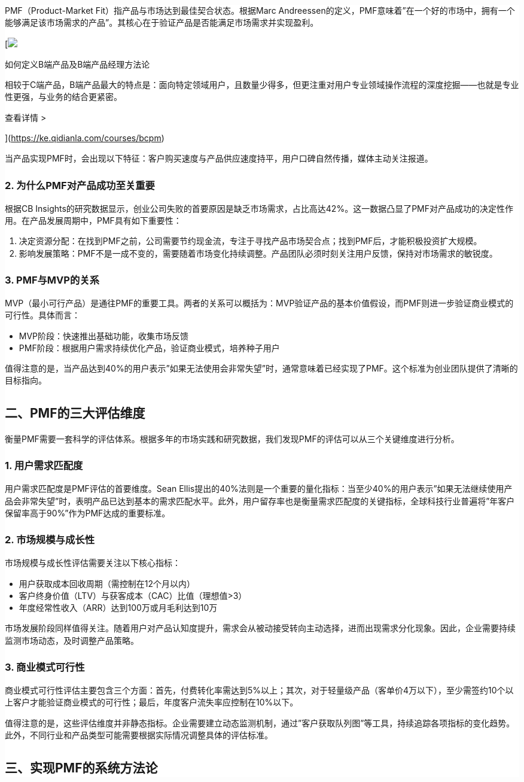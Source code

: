PMF（Product-Market Fit）指产品与市场达到最佳契合状态。根据Marc Andreessen的定义，PMF意味着”在一个好的市场中，拥有一个能够满足该市场需求的产品”。其核心在于验证产品是否能满足市场需求并实现盈利。

[![](https://image.woshipm.com/2023/08/02/72b77e4e-30e3-11ee-88e7-00163e0b5ff3.png)

如何定义B端产品及B端产品经理方法论

相较于C端产品，B端产品最大的特点是：面向特定领域用户，且数量少得多，但更注重对用户专业领域操作流程的深度挖掘——也就是专业性更强，与业务的结合更紧密。

查看详情 >

](https://ke.qidianla.com/courses/bcpm)

当产品实现PMF时，会出现以下特征：客户购买速度与产品供应速度持平，用户口碑自然传播，媒体主动关注报道。

### 2\. 为什么PMF对产品成功至关重要

根据CB Insights的研究数据显示，创业公司失败的首要原因是缺乏市场需求，占比高达42%。这一数据凸显了PMF对产品成功的决定性作用。在产品发展周期中，PMF具有如下重要性：

1.  决定资源分配：在找到PMF之前，公司需要节约现金流，专注于寻找产品市场契合点；找到PMF后，才能积极投资扩大规模。
2.  影响发展策略：PMF不是一成不变的，需要随着市场变化持续调整。产品团队必须时刻关注用户反馈，保持对市场需求的敏锐度。

### 3\. PMF与MVP的关系

MVP（最小可行产品）是通往PMF的重要工具。两者的关系可以概括为：MVP验证产品的基本价值假设，而PMF则进一步验证商业模式的可行性。具体而言：

*   MVP阶段：快速推出基础功能，收集市场反馈
*   PMF阶段：根据用户需求持续优化产品，验证商业模式，培养种子用户

值得注意的是，当产品达到40%的用户表示”如果无法使用会非常失望”时，通常意味着已经实现了PMF。这个标准为创业团队提供了清晰的目标指向。

## 二、PMF的三大评估维度

衡量PMF需要一套科学的评估体系。根据多年的市场实践和研究数据，我们发现PMF的评估可以从三个关键维度进行分析。

### 1\. 用户需求匹配度

用户需求匹配度是PMF评估的首要维度。Sean Ellis提出的40%法则是一个重要的量化指标：当至少40%的用户表示”如果无法继续使用产品会非常失望”时，表明产品已达到基本的需求匹配水平。此外，用户留存率也是衡量需求匹配度的关键指标，全球科技行业普遍将”年客户保留率高于90%”作为PMF达成的重要标准。

### 2\. 市场规模与成长性

市场规模与成长性评估需要关注以下核心指标：

*   用户获取成本回收周期（需控制在12个月以内）
*   客户终身价值（LTV）与获客成本（CAC）比值（理想值>3）
*   年度经常性收入（ARR）达到100万或月毛利达到10万

市场发展阶段同样值得关注。随着用户对产品认知度提升，需求会从被动接受转向主动选择，进而出现需求分化现象。因此，企业需要持续监测市场动态，及时调整产品策略。

### 3\. 商业模式可行性

商业模式可行性评估主要包含三个方面：首先，付费转化率需达到5%以上；其次，对于轻量级产品（客单价4万以下），至少需签约10个以上客户才能验证商业模式的可行性；最后，年度客户流失率应控制在10%以下。

值得注意的是，这些评估维度并非静态指标。企业需要建立动态监测机制，通过”客户获取队列图”等工具，持续追踪各项指标的变化趋势。此外，不同行业和产品类型可能需要根据实际情况调整具体的评估标准。

## 三、实现PMF的系统方法论

